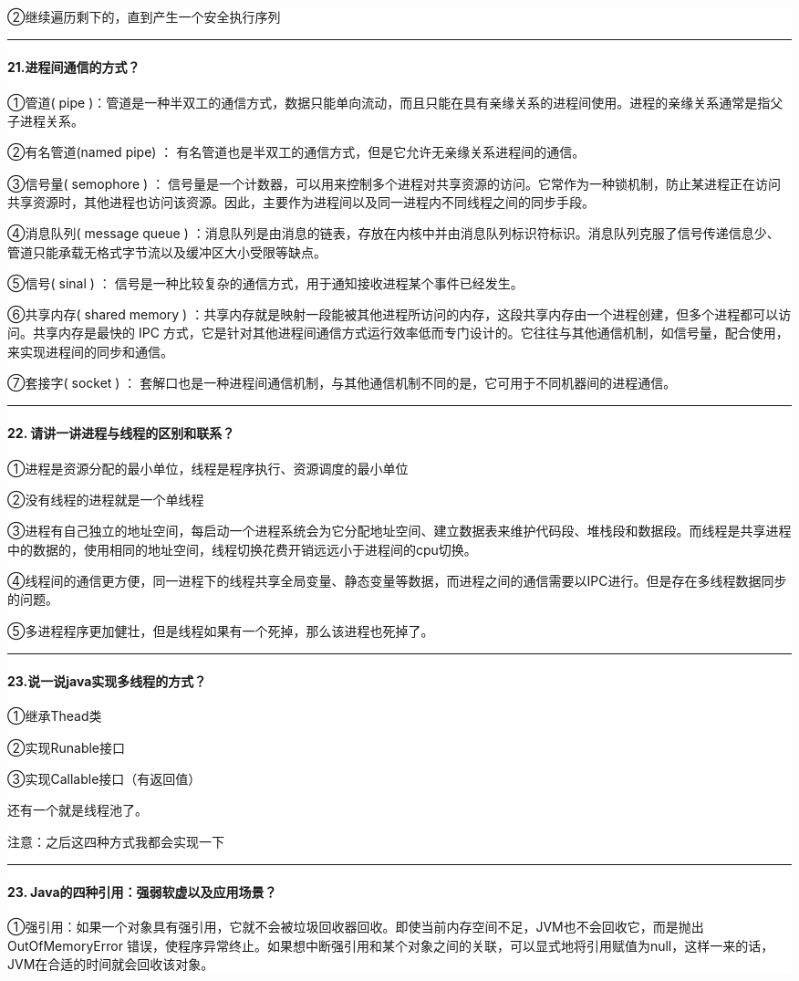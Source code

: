 ②继续遍历剩下的，直到产生一个安全执行序列

---



#### 21.进程间通信的方式？

①管道( pipe )：管道是一种半双工的通信方式，数据只能单向流动，而且只能在具有亲缘关系的进程间使用。进程的亲缘关系通常是指父子进程关系。

②有名管道(named pipe) ： 有名管道也是半双工的通信方式，但是它允许无亲缘关系进程间的通信。

③信号量( semophore ) ： 信号量是一个计数器，可以用来控制多个进程对共享资源的访问。它常作为一种锁机制，防止某进程正在访问共享资源时，其他进程也访问该资源。因此，主要作为进程间以及同一进程内不同线程之间的同步手段。

④消息队列( message queue ) ：消息队列是由消息的链表，存放在内核中并由消息队列标识符标识。消息队列克服了信号传递信息少、管道只能承载无格式字节流以及缓冲区大小受限等缺点。

⑤信号( sinal ) ： 信号是一种比较复杂的通信方式，用于通知接收进程某个事件已经发生。

⑥共享内存( shared memory ) ：共享内存就是映射一段能被其他进程所访问的内存，这段共享内存由一个进程创建，但多个进程都可以访问。共享内存是最快的 IPC 方式，它是针对其他进程间通信方式运行效率低而专门设计的。它往往与其他通信机制，如信号量，配合使用，来实现进程间的同步和通信。

⑦套接字( socket ) ： 套解口也是一种进程间通信机制，与其他通信机制不同的是，它可用于不同机器间的进程通信。

---



#### 22. 请讲一讲进程与线程的区别和联系？

①进程是资源分配的最小单位，线程是程序执行、资源调度的最小单位

②没有线程的进程就是一个单线程

③进程有自己独立的地址空间，每启动一个进程系统会为它分配地址空间、建立数据表来维护代码段、堆栈段和数据段。而线程是共享进程中的数据的，使用相同的地址空间，线程切换花费开销远远小于进程间的cpu切换。

④线程间的通信更方便，同一进程下的线程共享全局变量、静态变量等数据，而进程之间的通信需要以IPC进行。但是存在多线程数据同步的问题。

⑤多进程程序更加健壮，但是线程如果有一个死掉，那么该进程也死掉了。

---



#### 23.说一说java实现多线程的方式？

①继承Thead类

②实现Runable接口

③实现Callable接口（有返回值）

还有一个就是线程池了。

注意：之后这四种方式我都会实现一下

---



#### 23. Java的四种引用：强弱软虚以及应用场景？

①强引用：如果一个对象具有强引用，它就不会被垃圾回收器回收。即使当前内存空间不足，JVM也不会回收它，而是抛出 OutOfMemoryError 错误，使程序异常终止。如果想中断强引用和某个对象之间的关联，可以显式地将引用赋值为null，这样一来的话，JVM在合适的时间就会回收该对象。
